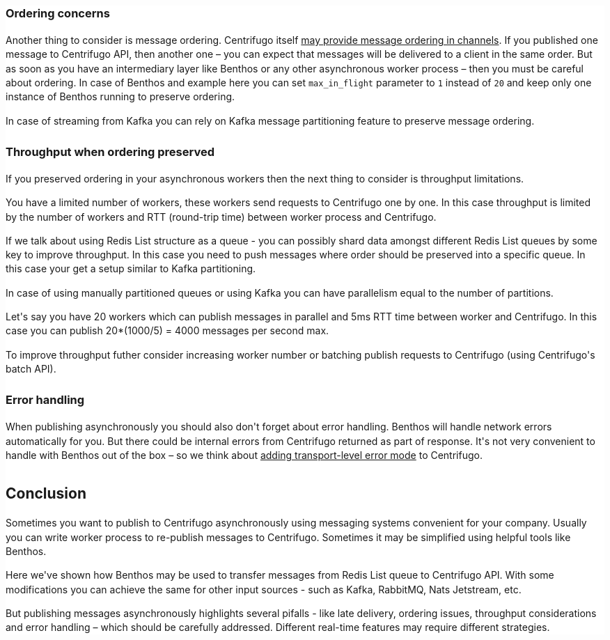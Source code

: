 ### Ordering concerns

Another thing to consider is message ordering. Centrifugo itself [may provide message ordering in channels](/docs/getting-started/design#message-order-guarantees). If you published one message to Centrifugo API, then another one – you can expect that messages will be delivered to a client in the same order. But as soon as you have an intermediary layer like Benthos or any other asynchronous worker process – then you must be careful about ordering. In case of Benthos and example here you can set `max_in_flight` parameter to `1` instead of `20` and keep only one instance of Benthos running to preserve ordering.

In case of streaming from Kafka you can rely on Kafka message partitioning feature to preserve message ordering.

### Throughput when ordering preserved

If you preserved ordering in your asynchronous workers then the next thing to consider is throughput limitations.

You have a limited number of workers, these workers send requests to Centrifugo one by one. In this case throughput is limited by the number of workers and RTT (round-trip time) between worker process and Centrifugo.

If we talk about using Redis List structure as a queue - you can possibly shard data amongst different Redis List queues by some key to improve throughput. In this case you need to push messages where order should be preserved into a specific queue. In this case your get a setup similar to Kafka partitioning.

In case of using manually partitioned queues or using Kafka you can have parallelism equal to the number of partitions.

Let's say you have 20 workers which can publish messages in parallel and 5ms RTT time between worker and Centrifugo. In this case you can publish 20*(1000/5) = 4000 messages per second max.

To improve throughput futher consider increasing worker number or batching publish requests to Centrifugo (using Centrifugo's batch API).

### Error handling

When publishing asynchronously you should also don't forget about error handling. Benthos will handle network errors automatically for you. But there could be internal errors from Centrifugo returned as part of response. It's not very convenient to handle with Benthos out of the box – so we think about [adding transport-level error mode](https://github.com/centrifugal/centrifugo/pull/690) to Centrifugo.

## Conclusion

Sometimes you want to publish to Centrifugo asynchronously using messaging systems convenient for your company. Usually you can write worker process to re-publish messages to Centrifugo. Sometimes it may be simplified using helpful tools like Benthos.

Here we've shown how Benthos may be used to transfer messages from Redis List queue to Centrifugo API. With some modifications you can achieve the same for other input sources - such as Kafka, RabbitMQ, Nats Jetstream, etc.

But publishing messages asynchronously highlights several pifalls - like late delivery, ordering issues,  throughput considerations and error handling – which should be carefully addressed. Different real-time features may require different strategies.
